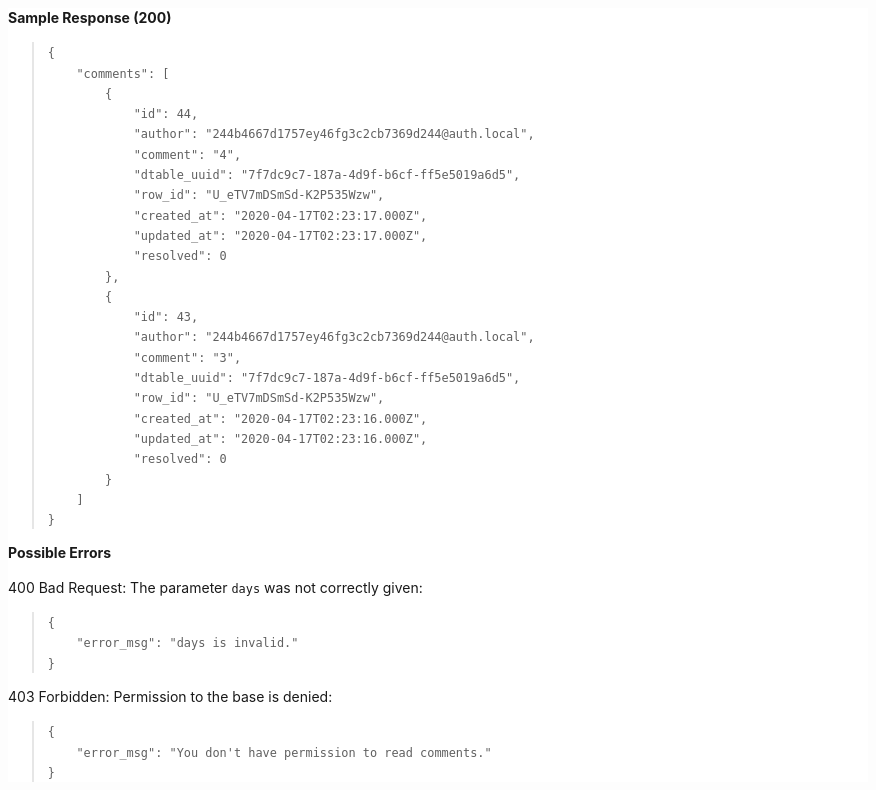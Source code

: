 

**Sample Response (200)**

> ```
> {
>     "comments": [
>         {
>             "id": 44,
>             "author": "244b4667d1757ey46fg3c2cb7369d244@auth.local",
>             "comment": "4",
>             "dtable_uuid": "7f7dc9c7-187a-4d9f-b6cf-ff5e5019a6d5",
>             "row_id": "U_eTV7mDSmSd-K2P535Wzw",
>             "created_at": "2020-04-17T02:23:17.000Z",
>             "updated_at": "2020-04-17T02:23:17.000Z",
>             "resolved": 0
>         },
>         {
>             "id": 43,
>             "author": "244b4667d1757ey46fg3c2cb7369d244@auth.local",
>             "comment": "3",
>             "dtable_uuid": "7f7dc9c7-187a-4d9f-b6cf-ff5e5019a6d5",
>             "row_id": "U_eTV7mDSmSd-K2P535Wzw",
>             "created_at": "2020-04-17T02:23:16.000Z",
>             "updated_at": "2020-04-17T02:23:16.000Z",
>             "resolved": 0
>         }
>     ]
> }
> ```

**Possible Errors**

400 Bad Request: The parameter `days` was not correctly given:
> ```
> {
>     "error_msg": "days is invalid."
> }
> ```

403 Forbidden: Permission to the base is denied:
> ```
> {
>     "error_msg": "You don't have permission to read comments."
> }
> ```


